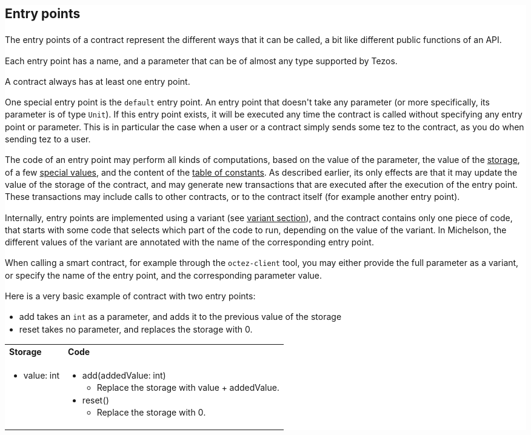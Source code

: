 ## Entry points

The entry points of a contract represent the different ways that it can be called, a bit like different public functions of an API.

Each entry point has a name, and a parameter that can be of almost any type supported by Tezos.

A contract always has at least one entry point.

One special entry point is the `default` entry point. An entry point that doesn't take any parameter (or more specifically, its parameter is of type `Unit`). If this entry point exists, it will be executed any time the contract is called without specifying any entry point or parameter. This is in particular the case when a user or a contract simply sends some tez to the contract, as you do when sending tez to a user.

The code of an entry point may perform all kinds of computations, based on the value of the parameter, the value of the [storage](#storage), of a few [special values](#special-values), and the content of the [table of constants](#table-of-constants). As described earlier, its only effects are that it may update the value of the storage of the contract, and may generate new transactions that are executed after the execution of the entry point. These transactions may include calls to other contracts, or to the contract itself (for example another entry point).

Internally, entry points are implemented using a variant (see [variant section](#variants--unions)), and the contract contains only one piece of code, that starts with some code that selects which part of the code to run, depending on the value of the variant. In Michelson, the different values of the variant are annotated with the name of the corresponding entry point.

When calling a smart contract, for example through the `octez-client` tool, you may either provide the full parameter as a variant, or specify the name of the entry point, and the corresponding parameter value.

Here is a very basic example of contract with two entry points:
- add takes an `int` as a parameter, and adds it to the previous value of the storage
- reset takes no parameter, and replaces the storage with 0.

<table>
<tr><td><strong>Storage</strong></td><td><strong>Code</strong></td></tr>
<tr><td>
	<ul>
		<li>value: int</li>
	</ul>
</td>
<td>
	<ul>
		<li>add(addedValue: int)
			<ul>
				<li>Replace the storage with value + addedValue.</li>
			</ul>
		</li>
		<li>reset()
			<ul>
				<li>Replace the storage with 0.</li>
			</ul>
		</li>
	</ul>
</td>
</tr>
</table>
